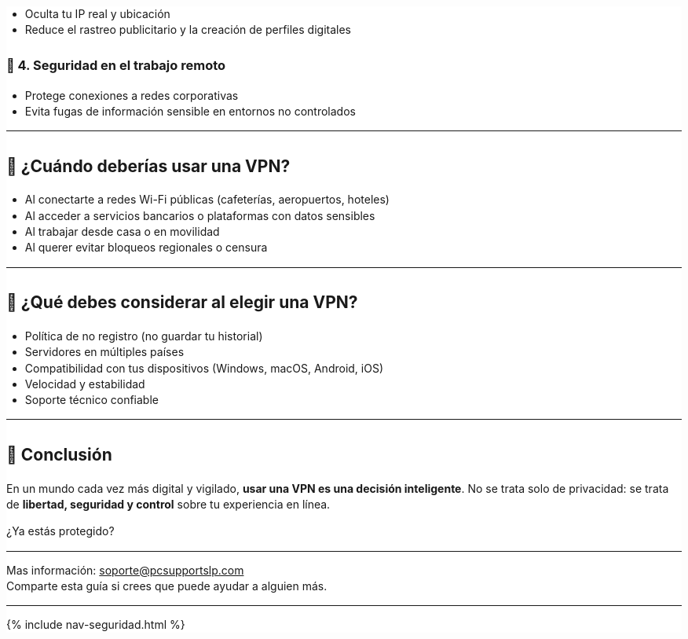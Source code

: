 - Oculta tu IP real y ubicación
- Reduce el rastreo publicitario y la creación de perfiles digitales

### 💼 4. Seguridad en el trabajo remoto

- Protege conexiones a redes corporativas
- Evita fugas de información sensible en entornos no controlados

---

## 🧠 ¿Cuándo deberías usar una VPN?

- Al conectarte a redes Wi-Fi públicas (cafeterías, aeropuertos, hoteles)
- Al acceder a servicios bancarios o plataformas con datos sensibles
- Al trabajar desde casa o en movilidad
- Al querer evitar bloqueos regionales o censura

---

## 🧩 ¿Qué debes considerar al elegir una VPN?

- Política de no registro (no guardar tu historial)
- Servidores en múltiples países
- Compatibilidad con tus dispositivos (Windows, macOS, Android, iOS)
- Velocidad y estabilidad
- Soporte técnico confiable

---

## 📣 Conclusión

En un mundo cada vez más digital y vigilado, **usar una VPN es una decisión inteligente**. No se trata solo de privacidad: se trata de **libertad, seguridad y control** sobre tu experiencia en línea.

¿Ya estás protegido?

---

Mas información: soporte@pcsupportslp.com  
Comparte esta guía si crees que puede ayudar a alguien más.

---

{% include nav-seguridad.html %}
